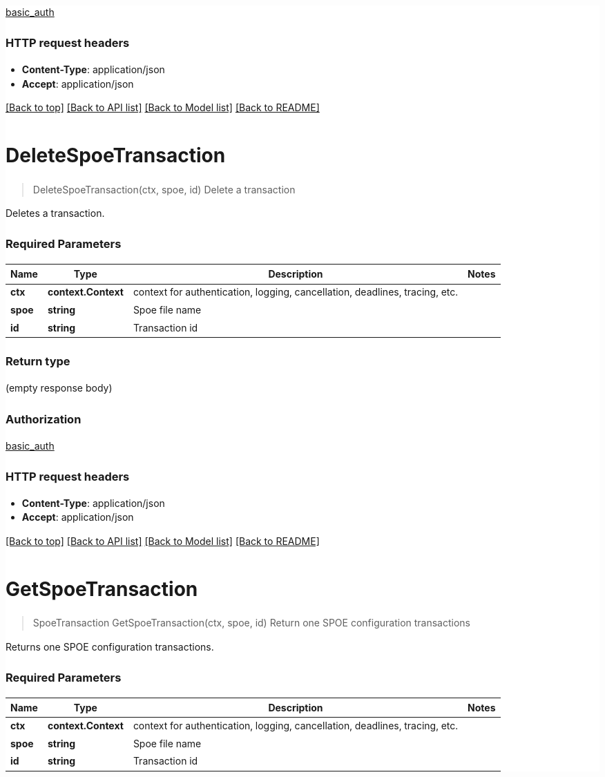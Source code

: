 [basic_auth](../README.md#basic_auth)

### HTTP request headers

 - **Content-Type**: application/json
 - **Accept**: application/json

[[Back to top]](#) [[Back to API list]](../README.md#documentation-for-api-endpoints) [[Back to Model list]](../README.md#documentation-for-models) [[Back to README]](../README.md)

# **DeleteSpoeTransaction**
> DeleteSpoeTransaction(ctx, spoe, id)
Delete a transaction

Deletes a transaction.

### Required Parameters

Name | Type | Description  | Notes
------------- | ------------- | ------------- | -------------
 **ctx** | **context.Context** | context for authentication, logging, cancellation, deadlines, tracing, etc.
  **spoe** | **string**| Spoe file name | 
  **id** | **string**| Transaction id | 

### Return type

 (empty response body)

### Authorization

[basic_auth](../README.md#basic_auth)

### HTTP request headers

 - **Content-Type**: application/json
 - **Accept**: application/json

[[Back to top]](#) [[Back to API list]](../README.md#documentation-for-api-endpoints) [[Back to Model list]](../README.md#documentation-for-models) [[Back to README]](../README.md)

# **GetSpoeTransaction**
> SpoeTransaction GetSpoeTransaction(ctx, spoe, id)
Return one SPOE configuration transactions

Returns one SPOE configuration transactions.

### Required Parameters

Name | Type | Description  | Notes
------------- | ------------- | ------------- | -------------
 **ctx** | **context.Context** | context for authentication, logging, cancellation, deadlines, tracing, etc.
  **spoe** | **string**| Spoe file name | 
  **id** | **string**| Transaction id | 
